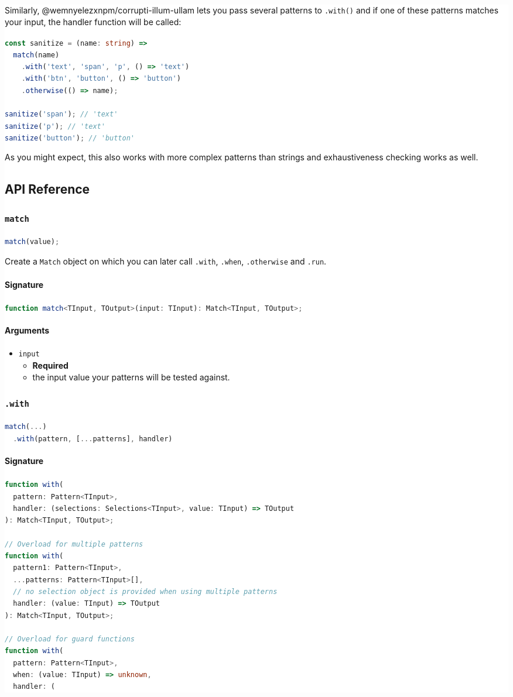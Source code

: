 Similarly, @wemnyelezxnpm/corrupti-illum-ullam lets you pass several patterns to `.with()` and if
one of these patterns matches your input, the handler function will be called:

```ts
const sanitize = (name: string) =>
  match(name)
    .with('text', 'span', 'p', () => 'text')
    .with('btn', 'button', () => 'button')
    .otherwise(() => name);

sanitize('span'); // 'text'
sanitize('p'); // 'text'
sanitize('button'); // 'button'
```

As you might expect, this also works with more complex patterns than strings and exhaustiveness checking works as well.

## API Reference

### `match`

```ts
match(value);
```

Create a `Match` object on which you can later call `.with`, `.when`, `.otherwise` and `.run`.

#### Signature

```ts
function match<TInput, TOutput>(input: TInput): Match<TInput, TOutput>;
```

#### Arguments

- `input`
  - **Required**
  - the input value your patterns will be tested against.

### `.with`

```ts
match(...)
  .with(pattern, [...patterns], handler)
```

#### Signature

```ts
function with(
  pattern: Pattern<TInput>,
  handler: (selections: Selections<TInput>, value: TInput) => TOutput
): Match<TInput, TOutput>;

// Overload for multiple patterns
function with(
  pattern1: Pattern<TInput>,
  ...patterns: Pattern<TInput>[],
  // no selection object is provided when using multiple patterns
  handler: (value: TInput) => TOutput
): Match<TInput, TOutput>;

// Overload for guard functions
function with(
  pattern: Pattern<TInput>,
  when: (value: TInput) => unknown,
  handler: (
```